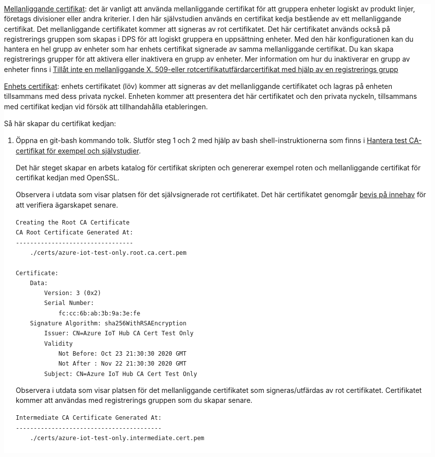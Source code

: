 [Mellanliggande certifikat](concepts-x509-attestation.md#intermediate-certificate): det är vanligt att använda mellanliggande certifikat för att gruppera enheter logiskt av produkt linjer, företags divisioner eller andra kriterier. I den här självstudien används en certifikat kedja bestående av ett mellanliggande certifikat. Det mellanliggande certifikatet kommer att signeras av rot certifikatet. Det här certifikatet används också på registrerings gruppen som skapas i DPS för att logiskt gruppera en uppsättning enheter. Med den här konfigurationen kan du hantera en hel grupp av enheter som har enhets certifikat signerade av samma mellanliggande certifikat. Du kan skapa registrerings grupper för att aktivera eller inaktivera en grupp av enheter. Mer information om hur du inaktiverar en grupp av enheter finns i [Tillåt inte en mellanliggande X. 509-eller rotcertifikatutfärdarcertifikat med hjälp av en registrerings grupp](how-to-revoke-device-access-portal.md#disallow-an-x509-intermediate-or-root-ca-certificate-by-using-an-enrollment-group)

[Enhets certifikat](concepts-x509-attestation.md#end-entity-leaf-certificate): enhets certifikatet (löv) kommer att signeras av det mellanliggande certifikatet och lagras på enheten tillsammans med dess privata nyckel. Enheten kommer att presentera det här certifikatet och den privata nyckeln, tillsammans med certifikat kedjan vid försök att tillhandahålla etableringen. 

Så här skapar du certifikat kedjan:

1. Öppna en git-bash kommando tolk. Slutför steg 1 och 2 med hjälp av bash shell-instruktionerna som finns i [Hantera test CA-certifikat för exempel och självstudier](https://github.com/Azure/azure-iot-sdk-c/blob/master/tools/CACertificates/CACertificateOverview.md#managing-test-ca-certificates-for-samples-and-tutorials).

    Det här steget skapar en arbets katalog för certifikat skripten och genererar exempel roten och mellanliggande certifikat för certifikat kedjan med OpenSSL. 

    Observera i utdata som visar platsen för det självsignerade rot certifikatet. Det här certifikatet genomgår [bevis på innehav](how-to-verify-certificates.md) för att verifiera ägarskapet senare.

    ```output
    Creating the Root CA Certificate
    CA Root Certificate Generated At:
    ---------------------------------
        ./certs/azure-iot-test-only.root.ca.cert.pem
    
    Certificate:
        Data:
            Version: 3 (0x2)
            Serial Number:
                fc:cc:6b:ab:3b:9a:3e:fe
        Signature Algorithm: sha256WithRSAEncryption
            Issuer: CN=Azure IoT Hub CA Cert Test Only
            Validity
                Not Before: Oct 23 21:30:30 2020 GMT
                Not After : Nov 22 21:30:30 2020 GMT
            Subject: CN=Azure IoT Hub CA Cert Test Only
    ```        

    Observera i utdata som visar platsen för det mellanliggande certifikatet som signeras/utfärdas av rot certifikatet. Certifikatet kommer att användas med registrerings gruppen som du skapar senare.

    ```output
    Intermediate CA Certificate Generated At:
    -----------------------------------------
        ./certs/azure-iot-test-only.intermediate.cert.pem
    
